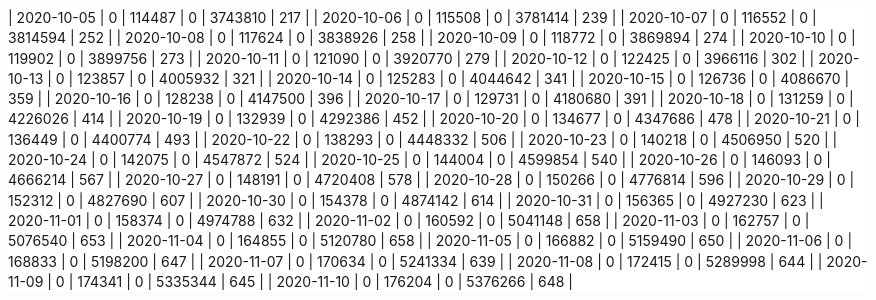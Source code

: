| 2020-10-05 | 0 | 114487 | 0 | 3743810 | 217 |
| 2020-10-06 | 0 | 115508 | 0 | 3781414 | 239 |
| 2020-10-07 | 0 | 116552 | 0 | 3814594 | 252 |
| 2020-10-08 | 0 | 117624 | 0 | 3838926 | 258 |
| 2020-10-09 | 0 | 118772 | 0 | 3869894 | 274 |
| 2020-10-10 | 0 | 119902 | 0 | 3899756 | 273 |
| 2020-10-11 | 0 | 121090 | 0 | 3920770 | 279 |
| 2020-10-12 | 0 | 122425 | 0 | 3966116 | 302 |
| 2020-10-13 | 0 | 123857 | 0 | 4005932 | 321 |
| 2020-10-14 | 0 | 125283 | 0 | 4044642 | 341 |
| 2020-10-15 | 0 | 126736 | 0 | 4086670 | 359 |
| 2020-10-16 | 0 | 128238 | 0 | 4147500 | 396 |
| 2020-10-17 | 0 | 129731 | 0 | 4180680 | 391 |
| 2020-10-18 | 0 | 131259 | 0 | 4226026 | 414 |
| 2020-10-19 | 0 | 132939 | 0 | 4292386 | 452 |
| 2020-10-20 | 0 | 134677 | 0 | 4347686 | 478 |
| 2020-10-21 | 0 | 136449 | 0 | 4400774 | 493 |
| 2020-10-22 | 0 | 138293 | 0 | 4448332 | 506 |
| 2020-10-23 | 0 | 140218 | 0 | 4506950 | 520 |
| 2020-10-24 | 0 | 142075 | 0 | 4547872 | 524 |
| 2020-10-25 | 0 | 144004 | 0 | 4599854 | 540 |
| 2020-10-26 | 0 | 146093 | 0 | 4666214 | 567 |
| 2020-10-27 | 0 | 148191 | 0 | 4720408 | 578 |
| 2020-10-28 | 0 | 150266 | 0 | 4776814 | 596 |
| 2020-10-29 | 0 | 152312 | 0 | 4827690 | 607 |
| 2020-10-30 | 0 | 154378 | 0 | 4874142 | 614 |
| 2020-10-31 | 0 | 156365 | 0 | 4927230 | 623 |
| 2020-11-01 | 0 | 158374 | 0 | 4974788 | 632 |
| 2020-11-02 | 0 | 160592 | 0 | 5041148 | 658 |
| 2020-11-03 | 0 | 162757 | 0 | 5076540 | 653 |
| 2020-11-04 | 0 | 164855 | 0 | 5120780 | 658 |
| 2020-11-05 | 0 | 166882 | 0 | 5159490 | 650 |
| 2020-11-06 | 0 | 168833 | 0 | 5198200 | 647 |
| 2020-11-07 | 0 | 170634 | 0 | 5241334 | 639 |
| 2020-11-08 | 0 | 172415 | 0 | 5289998 | 644 |
| 2020-11-09 | 0 | 174341 | 0 | 5335344 | 645 |
| 2020-11-10 | 0 | 176204 | 0 | 5376266 | 648 |
